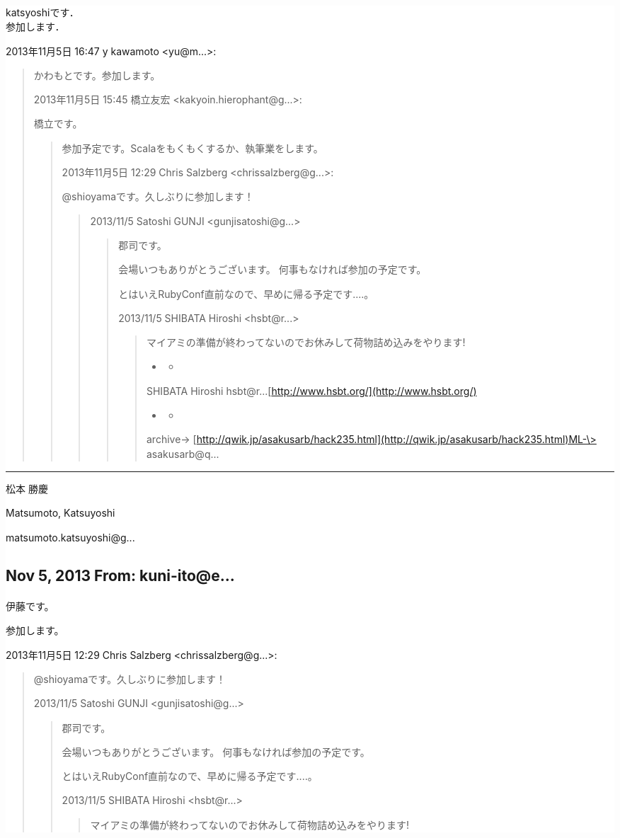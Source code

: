 katsyoshiです．  
参加します．

2013年11月5日 16:47 y kawamoto \<yu@m...\>:

> かわもとです。参加します。
> 
> 2013年11月5日 15:45 橋立友宏 \<kakyoin.hierophant@g...\>:
> 
> 橋立です。
> 
> > 参加予定です。Scalaをもくもくするか、執筆業をします。
> > 
> > 2013年11月5日 12:29 Chris Salzberg \<chrissalzberg@g...\>:
> > 
> > @shioyamaです。久しぶりに参加します！
> > 
> > > 2013/11/5 Satoshi GUNJI \<gunjisatoshi@g...\>
> > > 
> > > > 郡司です。
> > > > 
> > > > 会場いつもありがとうございます。 何事もなければ参加の予定です。
> > > > 
> > > > とはいえRubyConf直前なので、早めに帰る予定です‥‥。
> > > > 
> > > > 2013/11/5 SHIBATA Hiroshi \<hsbt@r...\>
> > > > 
> > > > > マイアミの準備が終わってないのでお休みして荷物詰め込みをやります!
> > > > > 
> > > > > - -
> > > > > 
> > > > > SHIBATA Hiroshi hsbt@r...[http://www.hsbt.org/](http://www.hsbt.org/)
> > > > > 
> > > > > - -
> > > > > 
> > > > > archive-\> [http://qwik.jp/asakusarb/hack235.html](http://qwik.jp/asakusarb/hack235.html)ML-\> asakusarb@q...
* * *

松本 勝慶

Matsumoto, Katsuyoshi

matsumoto.katsuyoshi@g...

## Nov 5, 2013 From: kuni-ito@e...

伊藤です。

参加します。

2013年11月5日 12:29 Chris Salzberg \<chrissalzberg@g...\>:

> @shioyamaです。久しぶりに参加します！
> 
> 2013/11/5 Satoshi GUNJI \<gunjisatoshi@g...\>
> 
> > 郡司です。
> > 
> > 会場いつもありがとうございます。 何事もなければ参加の予定です。
> > 
> > とはいえRubyConf直前なので、早めに帰る予定です‥‥。
> > 
> > 2013/11/5 SHIBATA Hiroshi \<hsbt@r...\>
> > 
> > > マイアミの準備が終わってないのでお休みして荷物詰め込みをやります!
> > > 